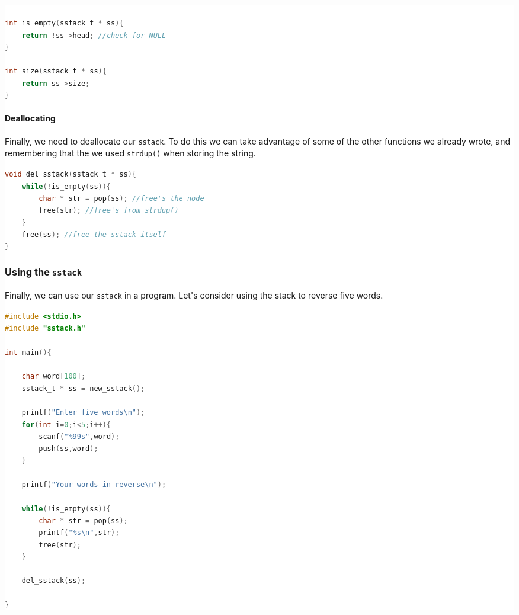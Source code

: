 ```c

int is_empty(sstack_t * ss){
    return !ss->head; //check for NULL
}

int size(sstack_t * ss){
    return ss->size;
}

```

#### Deallocating

Finally, we need to deallocate our `sstack`. To do this we can take advantage of some of the other functions we already wrote, and remembering that the we used `strdup()` when storing the string.

```c
void del_sstack(sstack_t * ss){
    while(!is_empty(ss)){
        char * str = pop(ss); //free's the node
        free(str); //free's from strdup()    
    }    
    free(ss); //free the sstack itself
}

```

### Using the `sstack`

Finally, we can use our `sstack` in a program. Let's consider using the stack to reverse five words.

```c
#include <stdio.h>
#include "sstack.h"

int main(){

    char word[100];
    sstack_t * ss = new_sstack();
    
    printf("Enter five words\n");
    for(int i=0;i<5;i++){
        scanf("%99s",word);
        push(ss,word);
    }
    
    printf("Your words in reverse\n");
    
    while(!is_empty(ss)){
        char * str = pop(ss);
        printf("%s\n",str);
        free(str);
    }
    
    del_sstack(ss);

}
```
